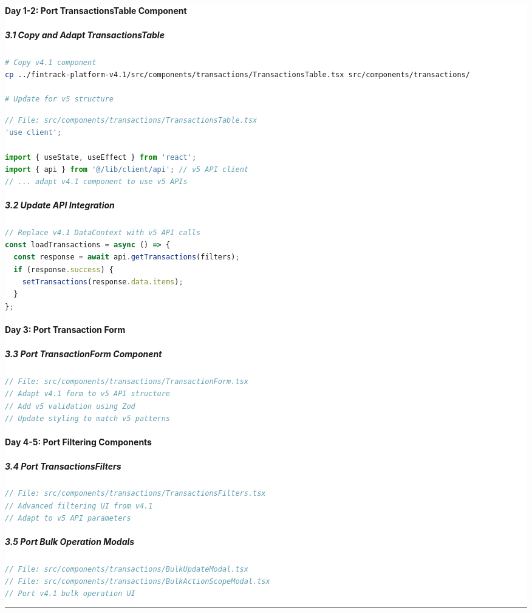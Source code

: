 #### **Day 1-2: Port TransactionsTable Component**

##### **3.1 Copy and Adapt TransactionsTable**
```bash
# Copy v4.1 component
cp ../fintrack-platform-v4.1/src/components/transactions/TransactionsTable.tsx src/components/transactions/

# Update for v5 structure
```

```typescript
// File: src/components/transactions/TransactionsTable.tsx
'use client';

import { useState, useEffect } from 'react';
import { api } from '@/lib/client/api'; // v5 API client
// ... adapt v4.1 component to use v5 APIs
```

##### **3.2 Update API Integration**
```typescript
// Replace v4.1 DataContext with v5 API calls
const loadTransactions = async () => {
  const response = await api.getTransactions(filters);
  if (response.success) {
    setTransactions(response.data.items);
  }
};
```

#### **Day 3: Port Transaction Form**

##### **3.3 Port TransactionForm Component**
```typescript
// File: src/components/transactions/TransactionForm.tsx
// Adapt v4.1 form to v5 API structure
// Add v5 validation using Zod
// Update styling to match v5 patterns
```

#### **Day 4-5: Port Filtering Components**

##### **3.4 Port TransactionsFilters**
```typescript
// File: src/components/transactions/TransactionsFilters.tsx
// Advanced filtering UI from v4.1
// Adapt to v5 API parameters
```

##### **3.5 Port Bulk Operation Modals**
```typescript
// File: src/components/transactions/BulkUpdateModal.tsx
// File: src/components/transactions/BulkActionScopeModal.tsx
// Port v4.1 bulk operation UI
```

---